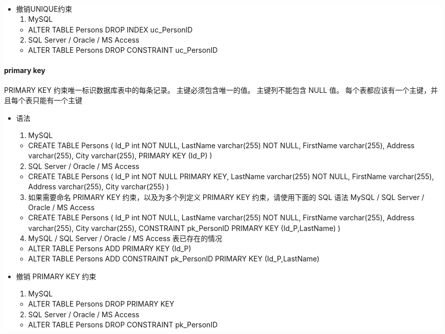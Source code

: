 + 撤销UNIQUE约束
  1. MySQL
    - ALTER TABLE Persons DROP INDEX uc_PersonID
  2. SQL Server / Oracle / MS Access
    - ALTER TABLE Persons DROP CONSTRAINT uc_PersonID

#### primary key

PRIMARY KEY 约束唯一标识数据库表中的每条记录。
主键必须包含唯一的值。
主键列不能包含 NULL 值。
每个表都应该有一个主键，并且每个表只能有一个主键

+ 语法
  1. MySQL
    - CREATE TABLE Persons
(
Id_P int NOT NULL,
LastName varchar(255) NOT NULL,
FirstName varchar(255),
Address varchar(255),
City varchar(255),
PRIMARY KEY (Id_P)
)
  2. SQL Server / Oracle / MS Access
    - CREATE TABLE Persons
(
Id_P int NOT NULL PRIMARY KEY,
LastName varchar(255) NOT NULL,
FirstName varchar(255),
Address varchar(255),
City varchar(255)
)
  3. 如果需要命名 PRIMARY KEY 约束，以及为多个列定义 PRIMARY KEY 约束，请使用下面的 SQL 语法 MySQL / SQL Server / Oracle / MS Access
    - CREATE TABLE Persons
(
Id_P int NOT NULL,
LastName varchar(255) NOT NULL,
FirstName varchar(255),
Address varchar(255),
City varchar(255),
CONSTRAINT pk_PersonID PRIMARY KEY (Id_P,LastName)
)
  4. MySQL / SQL Server / Oracle / MS Access 表已存在的情况
    - ALTER TABLE Persons ADD PRIMARY KEY (Id_P)
    - ALTER TABLE Persons ADD CONSTRAINT pk_PersonID PRIMARY KEY (Id_P,LastName)

+ 撤销 PRIMARY KEY 约束
  1. MySQL
    - ALTER TABLE Persons DROP PRIMARY KEY
  2. SQL Server / Oracle / MS Access
    - ALTER TABLE Persons DROP CONSTRAINT pk_PersonID

